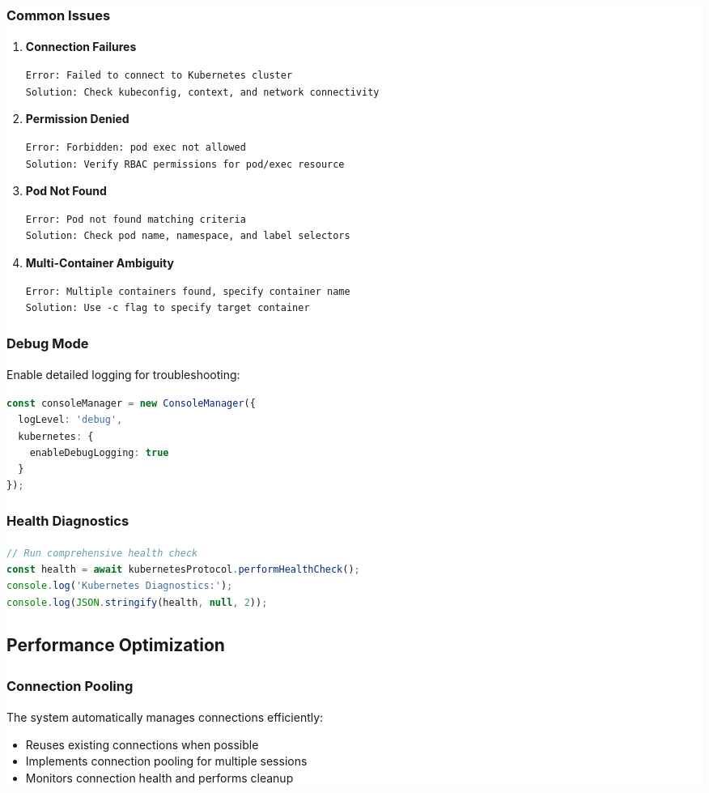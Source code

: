 ### Common Issues

1. **Connection Failures**
   ```
   Error: Failed to connect to Kubernetes cluster
   Solution: Check kubeconfig, context, and network connectivity
   ```

2. **Permission Denied**
   ```
   Error: Forbidden: pod exec not allowed
   Solution: Verify RBAC permissions for pod/exec resource
   ```

3. **Pod Not Found**  
   ```
   Error: Pod not found matching criteria
   Solution: Check pod name, namespace, and label selectors
   ```

4. **Multi-Container Ambiguity**
   ```
   Error: Multiple containers found, specify container name
   Solution: Use -c flag to specify target container
   ```

### Debug Mode

Enable detailed logging for troubleshooting:

```typescript
const consoleManager = new ConsoleManager({
  logLevel: 'debug',
  kubernetes: {
    enableDebugLogging: true
  }
});
```

### Health Diagnostics

```typescript
// Run comprehensive health check
const health = await kubernetesProtocol.performHealthCheck();
console.log('Kubernetes Diagnostics:');
console.log(JSON.stringify(health, null, 2));
```

## Performance Optimization

### Connection Pooling

The system automatically manages connections efficiently:
- Reuses existing connections when possible
- Implements connection pooling for multiple sessions
- Monitors connection health and performs cleanup
